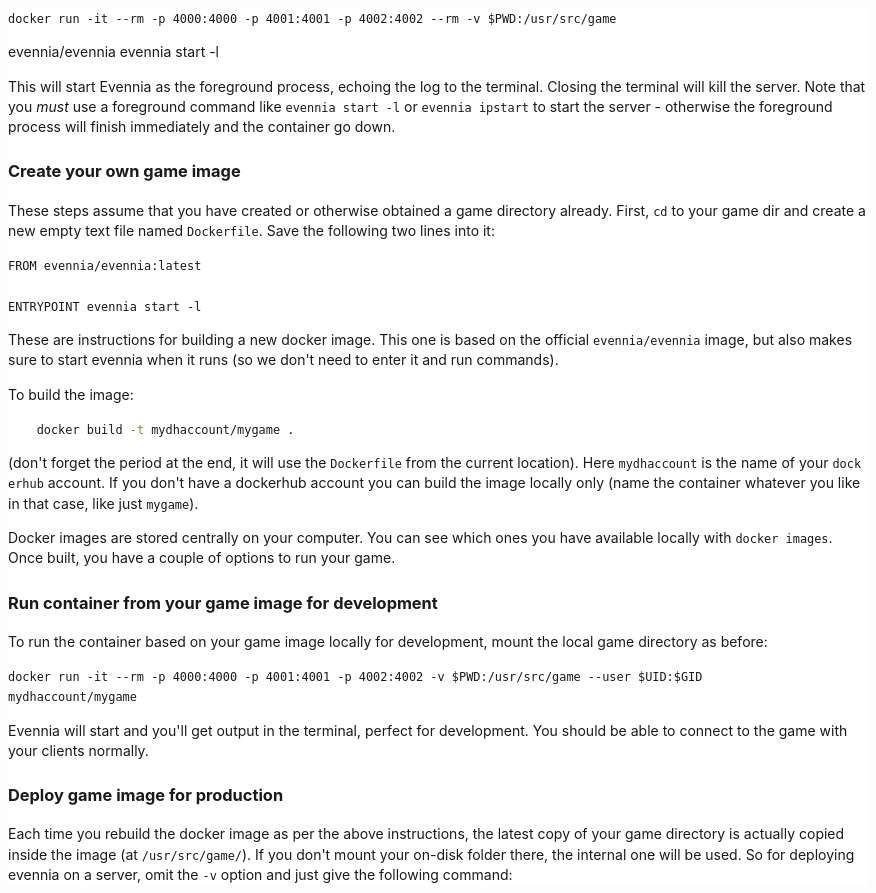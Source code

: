     docker run -it --rm -p 4000:4000 -p 4001:4001 -p 4002:4002 --rm -v $PWD:/usr/src/game
evennia/evennia evennia start -l

This will start Evennia as the foreground process, echoing the log to the terminal. Closing the
terminal will kill the server. Note that you *must* use a foreground command like `evennia start -l`
or `evennia ipstart` to start the server - otherwise the foreground process will finish immediately
and the container go down.
### Create your own game image 

These steps assume that you have created or otherwise obtained a game directory already. First, `cd`
to your game dir and create a new empty text file named `Dockerfile`. Save the following two lines
into it:

```
FROM evennia/evennia:latest

ENTRYPOINT evennia start -l
```

These are instructions for building a new docker image. This one is based on the official
`evennia/evennia` image, but also makes sure to start evennia when it runs (so we don't need to
enter it and run commands).

To build the image:

```bash
    docker build -t mydhaccount/mygame .
```

(don't forget the period at the end, it will use the `Dockerfile` from the current location). Here
`mydhaccount` is the name of your `dockerhub` account. If you don't have a dockerhub account you can
build the image locally only (name the container whatever you like in that case, like just
`mygame`).

Docker images are stored centrally on your computer. You can see which ones you have available
locally with `docker images`. Once built, you have a couple of options to run your game.

### Run container from your game image for development

To run the container based on your game image locally for development, mount the local game
directory as before:

```
docker run -it --rm -p 4000:4000 -p 4001:4001 -p 4002:4002 -v $PWD:/usr/src/game --user $UID:$GID
mydhaccount/mygame
```

Evennia will start and you'll get output in the terminal, perfect for development. You should be
able to connect to the game with your clients normally.

### Deploy game image for production

Each time you rebuild the docker image as per the above instructions, the latest copy of your game
directory is actually copied inside the image (at `/usr/src/game/`). If you don't mount your on-disk
folder there, the internal one will be used. So for deploying evennia on a server, omit the `-v`
option and just give the following command:

